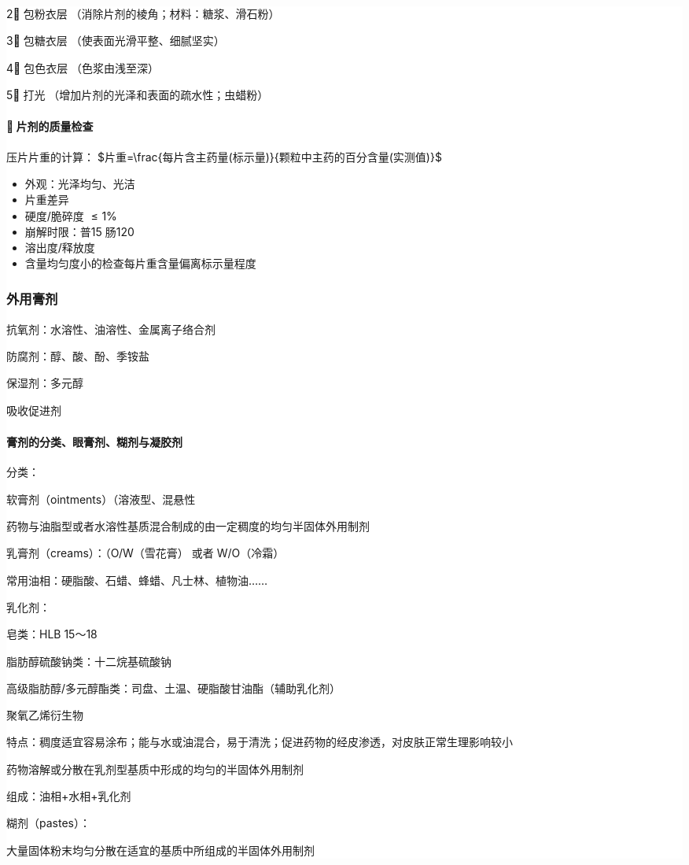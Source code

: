 2⃣️ 包粉衣层 （消除片剂的棱角；材料：糖浆、滑石粉）

3⃣️ 包糖衣层 （使表面光滑平整、细腻坚实）

4⃣️ 包色衣层 （色浆由浅至深）

5⃣️ 打光 （增加片剂的光泽和表面的疏水性；虫蜡粉）

#### 🌟 片剂的质量检查

压片片重的计算： $片重=\frac{每片含主药量(标示量)}{颗粒中主药的百分含量(实测值)}$

- 外观：光泽均匀、光洁
- 片重差异
- 硬度/脆碎度 $\leq1$%
- 崩解时限：普15 肠120
- 溶出度/释放度
- 含量均匀度小的检查每片重含量偏离标示量程度



### 外用膏剂

抗氧剂：水溶性、油溶性、金属离子络合剂

防腐剂：醇、酸、酚、季铵盐

保湿剂：多元醇

吸收促进剂

#### 膏剂的分类、眼膏剂、糊剂与凝胶剂

分类：

软膏剂（ointments）（溶液型、混悬性

药物与油脂型或者水溶性基质混合制成的由一定稠度的均匀半固体外用制剂

乳膏剂（creams）：（O/W（雪花膏） 或者 W/O（冷霜）

常用油相：硬脂酸、石蜡、蜂蜡、凡士林、植物油…… 

乳化剂：

皂类：HLB 15～18 

脂肪醇硫酸钠类：十二烷基硫酸钠

高级脂肪醇/多元醇酯类：司盘、土温、硬脂酸甘油酯（辅助乳化剂）

聚氧乙烯衍生物

特点：稠度适宜容易涂布；能与水或油混合，易于清洗；促进药物的经皮渗透，对皮肤正常生理影响较小

药物溶解或分散在乳剂型基质中形成的均匀的半固体外用制剂

组成：油相+水相+乳化剂

糊剂（pastes）：

大量固体粉末均匀分散在适宜的基质中所组成的半固体外用制剂
